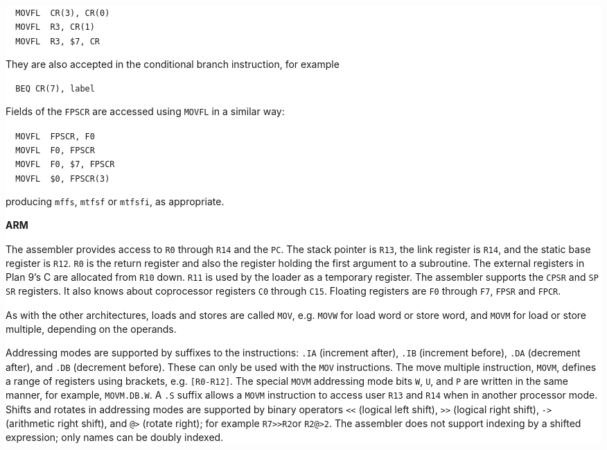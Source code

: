 

```
  MOVFL  CR(3), CR(0)
  MOVFL  R3, CR(1)
  MOVFL  R3, $7, CR
```





They are also accepted in the conditional branch instruction, for example



```
  BEQ CR(7), label
```





Fields of the `FPSCR` are accessed using `MOVFL` in a similar way:



```
  MOVFL  FPSCR, F0
  MOVFL  F0, FPSCR
  MOVFL  F0, $7, FPSCR
  MOVFL  $0, FPSCR(3)
```





producing `mffs`, `mtfsf` or `mtfsfi`, as appropriate.



**ARM**



The assembler provides access to `R0` through `R14` and the `PC`. The stack pointer is `R13`, the link register is `R14`, and the static base register is `R12`. `R0` is the return register and also the register holding the first argument to a subroutine. The external registers in Plan 9’s C are allocated from `R10` down. `R11` is used by the loader as a temporary register. The assembler supports the `CPSR` and `SPSR` registers. It also knows about coprocessor registers `C0` through `C15`. Floating registers are `F0` through `F7`, `FPSR` and `FPCR`.



As with the other architectures, loads and stores are called `MOV`, e.g. `MOVW` for load word or store word, and `MOVM` for load or store multiple, depending on the operands.



Addressing modes are supported by suffixes to the instructions: `.IA` (increment after), `.IB` (increment before), `.DA` (decrement after), and `.DB` (decrement before). These can only be used with the `MOV` instructions. The move multiple instruction, `MOVM`, defines a range of registers using brackets, e.g. `[R0-R12]`. The special `MOVM` addressing mode bits `W`, `U`, and `P` are written in the same manner, for example, `MOVM.DB.W`. A `.S` suffix allows a `MOVM` instruction to access user `R13` and `R14` when in another processor mode. Shifts and rotates in addressing modes are supported by binary operators `<<` (logical left shift), `>>` (logical right shift), `->` (arithmetic right shift), and `@>` (rotate right); for example `R7>>R2`or `R2@>2`. The assembler does not support indexing by a shifted expression; only names can be doubly indexed.
